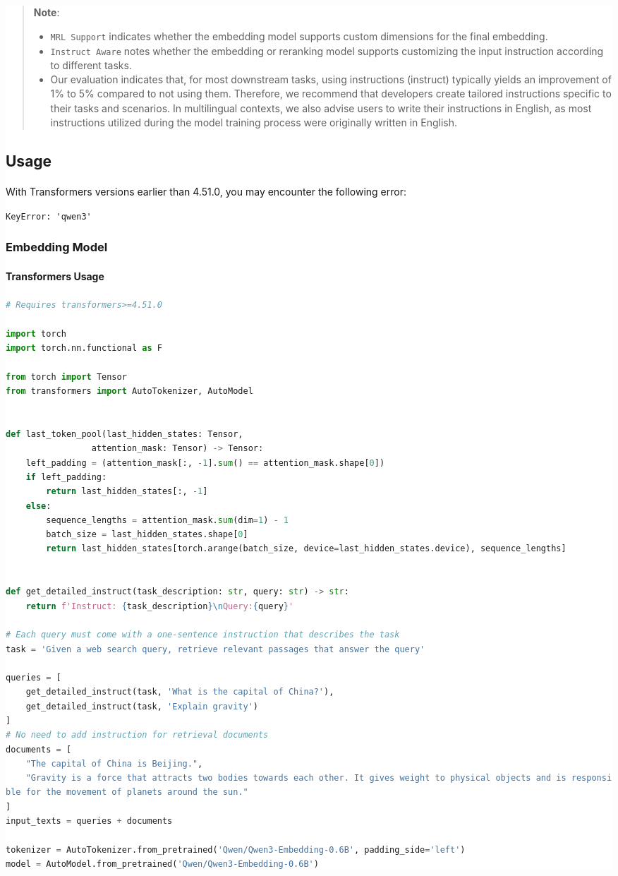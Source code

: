 > **Note**:
> - `MRL Support` indicates whether the embedding model supports custom dimensions for the final embedding. 
> - `Instruct Aware` notes whether the embedding or reranking model supports customizing the input instruction according to different tasks.
> - Our evaluation indicates that, for most downstream tasks, using instructions (instruct) typically yields an improvement of 1% to 5% compared to not using them. Therefore, we recommend that developers create tailored instructions specific to their tasks and scenarios. In multilingual contexts, we also advise users to write their instructions in English, as most instructions utilized during the model training process were originally written in English.


## Usage

With Transformers versions earlier than 4.51.0, you may encounter the following error:
```
KeyError: 'qwen3'
```
### Embedding Model

#### Transformers Usage

```python
# Requires transformers>=4.51.0

import torch
import torch.nn.functional as F

from torch import Tensor
from transformers import AutoTokenizer, AutoModel


def last_token_pool(last_hidden_states: Tensor,
                 attention_mask: Tensor) -> Tensor:
    left_padding = (attention_mask[:, -1].sum() == attention_mask.shape[0])
    if left_padding:
        return last_hidden_states[:, -1]
    else:
        sequence_lengths = attention_mask.sum(dim=1) - 1
        batch_size = last_hidden_states.shape[0]
        return last_hidden_states[torch.arange(batch_size, device=last_hidden_states.device), sequence_lengths]


def get_detailed_instruct(task_description: str, query: str) -> str:
    return f'Instruct: {task_description}\nQuery:{query}'

# Each query must come with a one-sentence instruction that describes the task
task = 'Given a web search query, retrieve relevant passages that answer the query'

queries = [
    get_detailed_instruct(task, 'What is the capital of China?'),
    get_detailed_instruct(task, 'Explain gravity')
]
# No need to add instruction for retrieval documents
documents = [
    "The capital of China is Beijing.",
    "Gravity is a force that attracts two bodies towards each other. It gives weight to physical objects and is responsible for the movement of planets around the sun."
]
input_texts = queries + documents

tokenizer = AutoTokenizer.from_pretrained('Qwen/Qwen3-Embedding-0.6B', padding_side='left')
model = AutoModel.from_pretrained('Qwen/Qwen3-Embedding-0.6B')
```